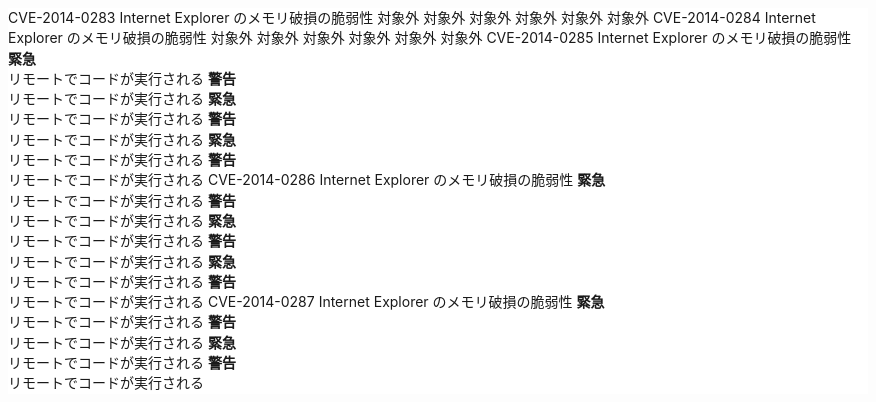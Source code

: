 </tr>
<tr class="even">
<td style="border:1px solid black;">CVE-2014-0283</td>
<td style="border:1px solid black;">Internet Explorer のメモリ破損の脆弱性</td>
<td style="border:1px solid black;">対象外</td>
<td style="border:1px solid black;">対象外</td>
<td style="border:1px solid black;">対象外</td>
<td style="border:1px solid black;">対象外</td>
<td style="border:1px solid black;">対象外</td>
<td style="border:1px solid black;">対象外</td>
</tr>
<tr class="odd">
<td style="border:1px solid black;">CVE-2014-0284</td>
<td style="border:1px solid black;">Internet Explorer のメモリ破損の脆弱性</td>
<td style="border:1px solid black;">対象外</td>
<td style="border:1px solid black;">対象外</td>
<td style="border:1px solid black;">対象外</td>
<td style="border:1px solid black;">対象外</td>
<td style="border:1px solid black;">対象外</td>
<td style="border:1px solid black;">対象外</td>
</tr>
<tr class="even">
<td style="border:1px solid black;">CVE-2014-0285</td>
<td style="border:1px solid black;">Internet Explorer のメモリ破損の脆弱性</td>
<td style="border:1px solid black;"><strong>緊急<br />
</strong>リモートでコードが実行される</td>
<td style="border:1px solid black;"><strong>警告<br />
</strong>リモートでコードが実行される</td>
<td style="border:1px solid black;"><strong>緊急<br />
</strong>リモートでコードが実行される</td>
<td style="border:1px solid black;"><strong>警告<br />
</strong>リモートでコードが実行される</td>
<td style="border:1px solid black;"><strong>緊急<br />
</strong>リモートでコードが実行される</td>
<td style="border:1px solid black;"><strong>警告<br />
</strong>リモートでコードが実行される</td>
</tr>
<tr class="odd">
<td style="border:1px solid black;">CVE-2014-0286</td>
<td style="border:1px solid black;">Internet Explorer のメモリ破損の脆弱性</td>
<td style="border:1px solid black;"><strong>緊急<br />
</strong>リモートでコードが実行される</td>
<td style="border:1px solid black;"><strong>警告<br />
</strong>リモートでコードが実行される</td>
<td style="border:1px solid black;"><strong>緊急<br />
</strong>リモートでコードが実行される</td>
<td style="border:1px solid black;"><strong>警告<br />
</strong>リモートでコードが実行される</td>
<td style="border:1px solid black;"><strong>緊急<br />
</strong>リモートでコードが実行される</td>
<td style="border:1px solid black;"><strong>警告<br />
</strong>リモートでコードが実行される</td>
</tr>
<tr class="even">
<td style="border:1px solid black;">CVE-2014-0287</td>
<td style="border:1px solid black;">Internet Explorer のメモリ破損の脆弱性</td>
<td style="border:1px solid black;"><strong>緊急<br />
</strong>リモートでコードが実行される</td>
<td style="border:1px solid black;"><strong>警告<br />
</strong>リモートでコードが実行される</td>
<td style="border:1px solid black;"><strong>緊急<br />
</strong>リモートでコードが実行される</td>
<td style="border:1px solid black;"><strong>警告<br />
</strong>リモートでコードが実行される</td>